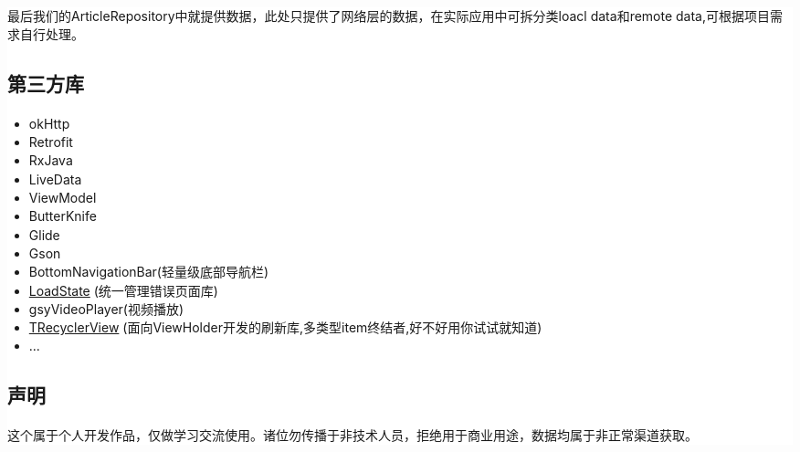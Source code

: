  最后我们的ArticleRepository中就提供数据，此处只提供了网络层的数据，在实际应用中可拆分类loacl data和remote data,可根据项目需求自行处理。

## 第三方库 <br/>
* okHttp <br/>
* Retrofit <br/>
* RxJava <br/>
* LiveData <br/>
* ViewModel <br/>
* ButterKnife <br/>
* Glide <br/>
* Gson <br/>
* BottomNavigationBar(轻量级底部导航栏)<br/>
* [LoadState](https://github.com/SelfZhangTQ/LoadState) (统一管理错误页面库)<br/>
* gsyVideoPlayer(视频播放)<br/>
* [TRecyclerView](https://github.com/SelfZhangTQ/TRecyclerView) (面向ViewHolder开发的刷新库,多类型item终结者,好不好用你试试就知道) <br/>
* ... <br/>

## 声明 <br/>

这个属于个人开发作品，仅做学习交流使用。诸位勿传播于非技术人员，拒绝用于商业用途，数据均属于非正常渠道获取。
